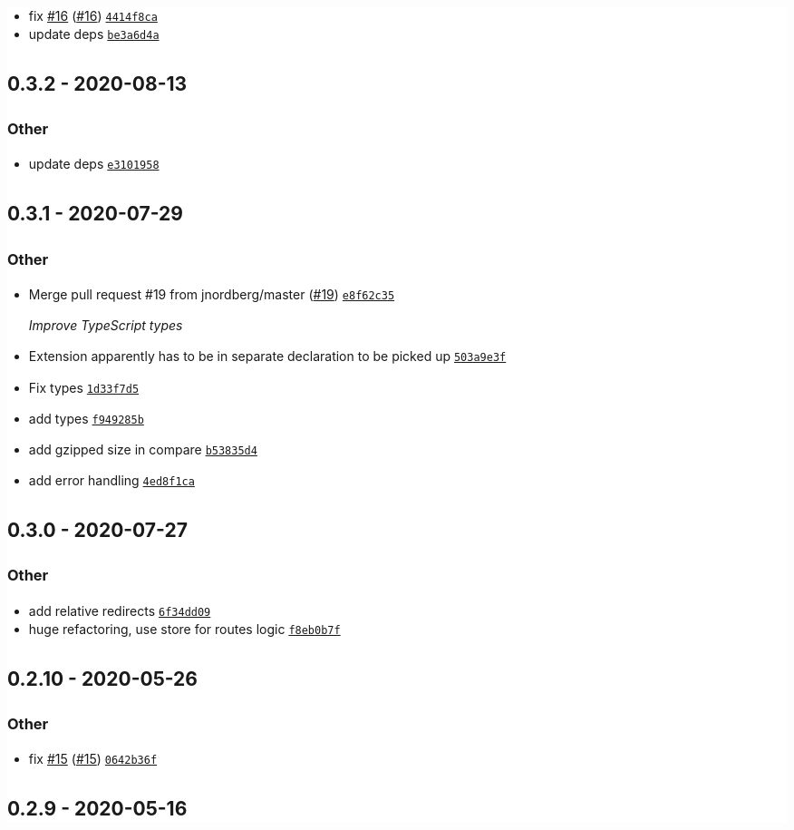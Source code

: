 -   fix [#16](https://github.com/AlexxNB/tinro/issues/16) ([#16](https://github.com/AlexxNB/tinro/issues/16)) [`4414f8ca`](https://github.com/AlexxNB/tinro/commit/4414f8ca44c568289c4ed3fcee52606361737a70)
-   update deps [`be3a6d4a`](https://github.com/AlexxNB/tinro/commit/be3a6d4a752380d55169adfffea4c68cc0a856d7)

## 0.3.2 - 2020-08-13

### Other

-   update deps [`e3101958`](https://github.com/AlexxNB/tinro/commit/e310195840f971550003823c07249ed70437a5b6)

## 0.3.1 - 2020-07-29

### Other

-   Merge pull request #19 from jnordberg/master ([#19](https://github.com/AlexxNB/tinro/issues/19)) [`e8f62c35`](https://github.com/AlexxNB/tinro/commit/e8f62c35e4685f475337f3128ba3986a396afabf)

    _Improve TypeScript types_

-   Extension apparently has to be in separate declaration to be picked up [`503a9e3f`](https://github.com/AlexxNB/tinro/commit/503a9e3f3be2a523ba60606a35965ba8e50ab1f8)
-   Fix types [`1d33f7d5`](https://github.com/AlexxNB/tinro/commit/1d33f7d5f75ff60174fe5420faede85528c2c9cb)
-   add types [`f949285b`](https://github.com/AlexxNB/tinro/commit/f949285b0228da221bf3375b04bdcd15d9142c86)
-   add gzipped size in compare [`b53835d4`](https://github.com/AlexxNB/tinro/commit/b53835d4f36e7b0cea3ec0577b8bb3b366b44ae7)
-   add error handling [`4ed8f1ca`](https://github.com/AlexxNB/tinro/commit/4ed8f1ca2936263db2ddf73d0b66e35f6c029711)

## 0.3.0 - 2020-07-27

### Other

-   add relative redirects [`6f34dd09`](https://github.com/AlexxNB/tinro/commit/6f34dd09745d4f8a68593da6a4457fd78ed56502)
-   huge refactoring, use store for routes logic [`f8eb0b7f`](https://github.com/AlexxNB/tinro/commit/f8eb0b7f95736532955078c3be1ac8d8fe1309e3)

## 0.2.10 - 2020-05-26

### Other

-   fix [#15](https://github.com/AlexxNB/tinro/issues/15) ([#15](https://github.com/AlexxNB/tinro/issues/15)) [`0642b36f`](https://github.com/AlexxNB/tinro/commit/0642b36f1ab964ef02273da0fb9e1c769d555440)

## 0.2.9 - 2020-05-16
